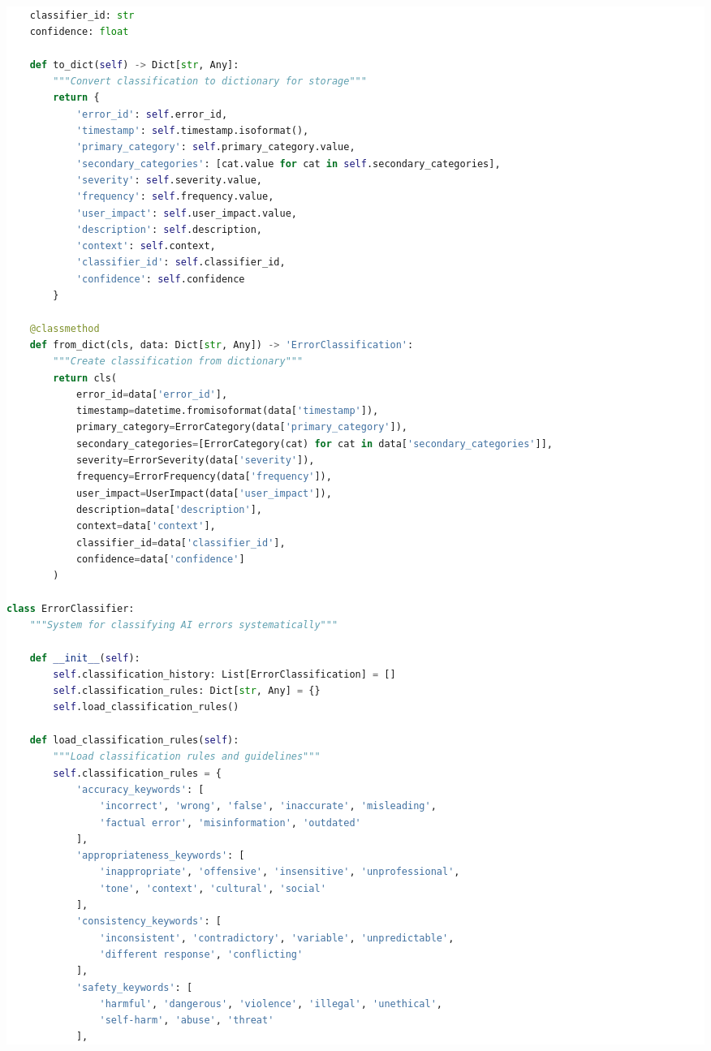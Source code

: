 ```python
    classifier_id: str
    confidence: float
    
    def to_dict(self) -> Dict[str, Any]:
        """Convert classification to dictionary for storage"""
        return {
            'error_id': self.error_id,
            'timestamp': self.timestamp.isoformat(),
            'primary_category': self.primary_category.value,
            'secondary_categories': [cat.value for cat in self.secondary_categories],
            'severity': self.severity.value,
            'frequency': self.frequency.value,
            'user_impact': self.user_impact.value,
            'description': self.description,
            'context': self.context,
            'classifier_id': self.classifier_id,
            'confidence': self.confidence
        }
    
    @classmethod
    def from_dict(cls, data: Dict[str, Any]) -> 'ErrorClassification':
        """Create classification from dictionary"""
        return cls(
            error_id=data['error_id'],
            timestamp=datetime.fromisoformat(data['timestamp']),
            primary_category=ErrorCategory(data['primary_category']),
            secondary_categories=[ErrorCategory(cat) for cat in data['secondary_categories']],
            severity=ErrorSeverity(data['severity']),
            frequency=ErrorFrequency(data['frequency']),
            user_impact=UserImpact(data['user_impact']),
            description=data['description'],
            context=data['context'],
            classifier_id=data['classifier_id'],
            confidence=data['confidence']
        )

class ErrorClassifier:
    """System for classifying AI errors systematically"""
    
    def __init__(self):
        self.classification_history: List[ErrorClassification] = []
        self.classification_rules: Dict[str, Any] = {}
        self.load_classification_rules()
    
    def load_classification_rules(self):
        """Load classification rules and guidelines"""
        self.classification_rules = {
            'accuracy_keywords': [
                'incorrect', 'wrong', 'false', 'inaccurate', 'misleading',
                'factual error', 'misinformation', 'outdated'
            ],
            'appropriateness_keywords': [
                'inappropriate', 'offensive', 'insensitive', 'unprofessional',
                'tone', 'context', 'cultural', 'social'
            ],
            'consistency_keywords': [
                'inconsistent', 'contradictory', 'variable', 'unpredictable',
                'different response', 'conflicting'
            ],
            'safety_keywords': [
                'harmful', 'dangerous', 'violence', 'illegal', 'unethical',
                'self-harm', 'abuse', 'threat'
            ],
```